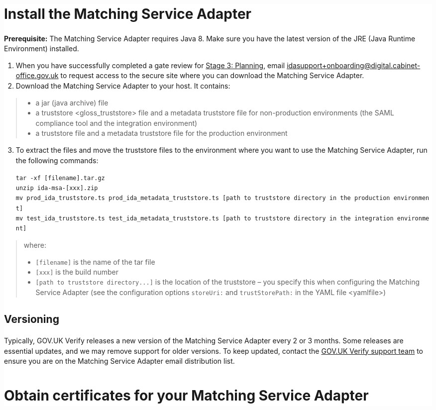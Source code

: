 Install the Matching Service Adapter
====================================

**Prerequisite:** The Matching Service Adapter requires Java 8. Make
sure you have the latest version of the JRE (Java Runtime Environment)
installed.

1.  When you have successfully completed a gate review for [Stage 3:
    Planning](http://alphagov.github.io/identity-assurance-documentation/stage3/Stage3.html),
    email
    [<idasupport+onboarding@digital.cabinet-office.gov.uk>](mailto:idasupport+onboarding@digital.cabinet-office.gov.uk)
    to request access to the secure site where you can download the
    Matching Service Adapter.
2.  Download the Matching Service Adapter to your host. It contains:

> -   a jar (java archive) file
> -   a truststore \<gloss\_truststore\> file and a metadata truststore
>     file for non-production environments (the SAML compliance tool and
>     the integration environment)
> -   a truststore file and a metadata truststore file for the
>     production environment

3.  To extract the files and move the truststore files to the
    environment where you want to use the Matching Service Adapter, run
    the following commands:

        tar -xf [filename].tar.gz
        unzip ida-msa-[xxx].zip
        mv prod_ida_truststore.ts prod_ida_metadata_truststore.ts [path to truststore directory in the production environment]
        mv test_ida_truststore.ts test_ida_metadata_truststore.ts [path to truststore directory in the integration environment]

> where:
>
> -   `[filename]` is the name of the tar file
> -   `[xxx]` is the build number
> -   `[path to truststore directory...]` is the location of the
>     truststore – you specify this when configuring the Matching
>     Service Adapter (see the configuration options `storeUri:` and
>     `trustStorePath:` in the YAML file \<yamlfile\>)

Versioning
----------

Typically, GOV.UK Verify releases a new version of the Matching Service
Adapter every 2 or 3 months. Some releases are essential updates, and we
may remove support for older versions. To keep updated, contact the
[GOV.UK Verify support
team](mailto:idasupport+onboarding@digital.cabinet-office.gov.uk) to
ensure you are on the Matching Service Adapter email distribution list.

Obtain certificates for your Matching Service Adapter
=====================================================
